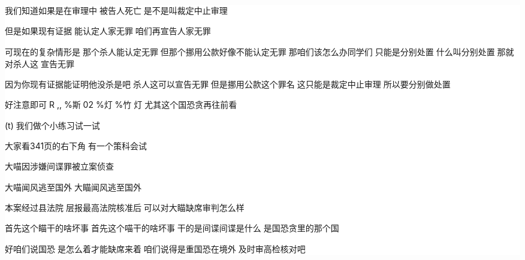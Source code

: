 我们知道如果是在审理中
被告人死亡
是不是叫裁定中止审理

但是如果现有证据
能认定人家无罪
咱们再宣告人家无罪

可现在的复杂情形是
那个杀人能认定无罪
但那个挪用公款好像不能认定无罪
那咱们该怎么办同学们
只能是分别处置
什么叫分别处置
那就对杀人这
宣告无罪

因为你现有证据能证明他没杀是吧
杀人这可以宣告无罪
但是挪用公款这个罪名
这只能是裁定中止审理
所以要分别做处置

好注意即可
R
,,
%斯
02
%灯
%竹
灯
尤其这个国恐贪再往前看

(t)
我们做个小练习试一试

大家看341页的右下角
有一个策科会试

大喵因涉嫌间谍罪被立案侦查

大喵闻风逃至国外
大瞄闻风逃至国外

本案经过县法院
层报最高法院核准后
可以对大瞄缺席审判怎么样

首先这个瞄干的啥坏事
首先这个喵干的啥坏事
干的是间谍间谍是什么
是国恐贪里的那个国

好咱们说国恐
是怎么着才能缺席来着
咱们说得是重国恐在境外
及时审高检核对吧
